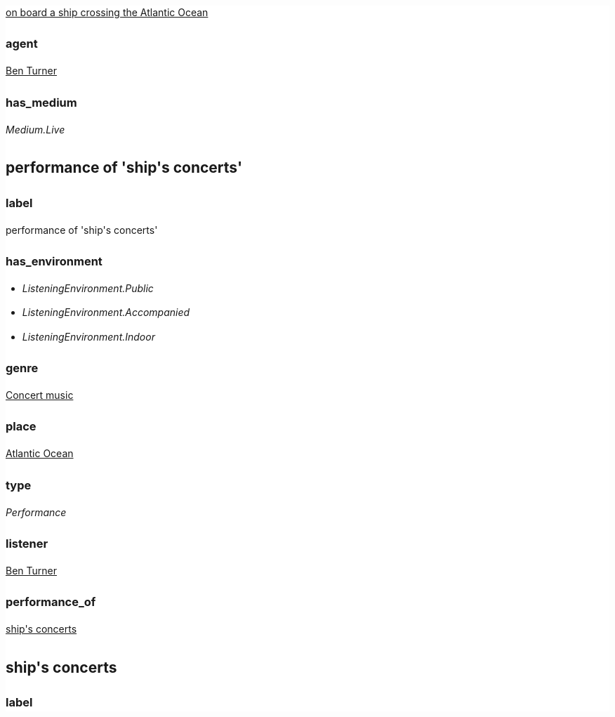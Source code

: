 
[on board a ship crossing the Atlantic Ocean](#on-board-a-ship-crossing-the-Atlantic-Ocean)

### agent


[Ben Turner](#Ben-Turner)

### has_medium


*Medium.Live*

## performance of 'ship's concerts'

### label


performance of 'ship's concerts'

### has_environment

 - *ListeningEnvironment.Public*

 - *ListeningEnvironment.Accompanied*

 - *ListeningEnvironment.Indoor*

### genre


[Concert music](#Concert-music)

### place


[Atlantic Ocean](#Atlantic-Ocean)

### type


*Performance*

### listener


[Ben Turner](#Ben-Turner)

### performance_of


[ship's concerts](#ship's-concerts)

## ship's concerts

### label
